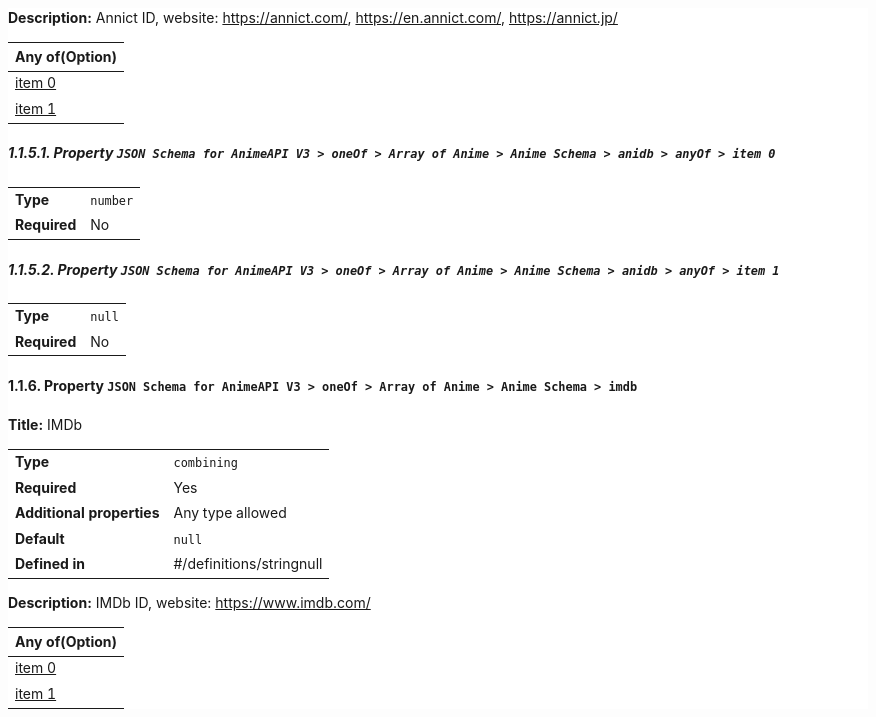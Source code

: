 **Description:** Annict ID, website: https://annict.com/, https://en.annict.com/, https://annict.jp/

| Any of(Option)                           |
| ---------------------------------------- |
| [item 0](#oneOf_i0_items_anidb_anyOf_i0) |
| [item 1](#oneOf_i0_items_anidb_anyOf_i1) |

##### <a name="oneOf_i0_items_anidb_anyOf_i0"></a>1.1.5.1. Property `JSON Schema for AnimeAPI V3 > oneOf > Array of Anime > Anime Schema > anidb > anyOf > item 0`

|              |          |
| ------------ | -------- |
| **Type**     | `number` |
| **Required** | No       |

##### <a name="oneOf_i0_items_anidb_anyOf_i1"></a>1.1.5.2. Property `JSON Schema for AnimeAPI V3 > oneOf > Array of Anime > Anime Schema > anidb > anyOf > item 1`

|              |        |
| ------------ | ------ |
| **Type**     | `null` |
| **Required** | No     |

#### <a name="oneOf_i0_items_imdb"></a>1.1.6. Property `JSON Schema for AnimeAPI V3 > oneOf > Array of Anime > Anime Schema > imdb`

**Title:** IMDb

|                           |                          |
| ------------------------- | ------------------------ |
| **Type**                  | `combining`              |
| **Required**              | Yes                      |
| **Additional properties** | Any type allowed         |
| **Default**               | `null`                   |
| **Defined in**            | #/definitions/stringnull |

**Description:** IMDb ID, website: https://www.imdb.com/

| Any of(Option)                                 |
| ---------------------------------------------- |
| [item 0](#oneOf_i0_items_animeplanet_anyOf_i0) |
| [item 1](#oneOf_i0_items_animeplanet_anyOf_i1) |

